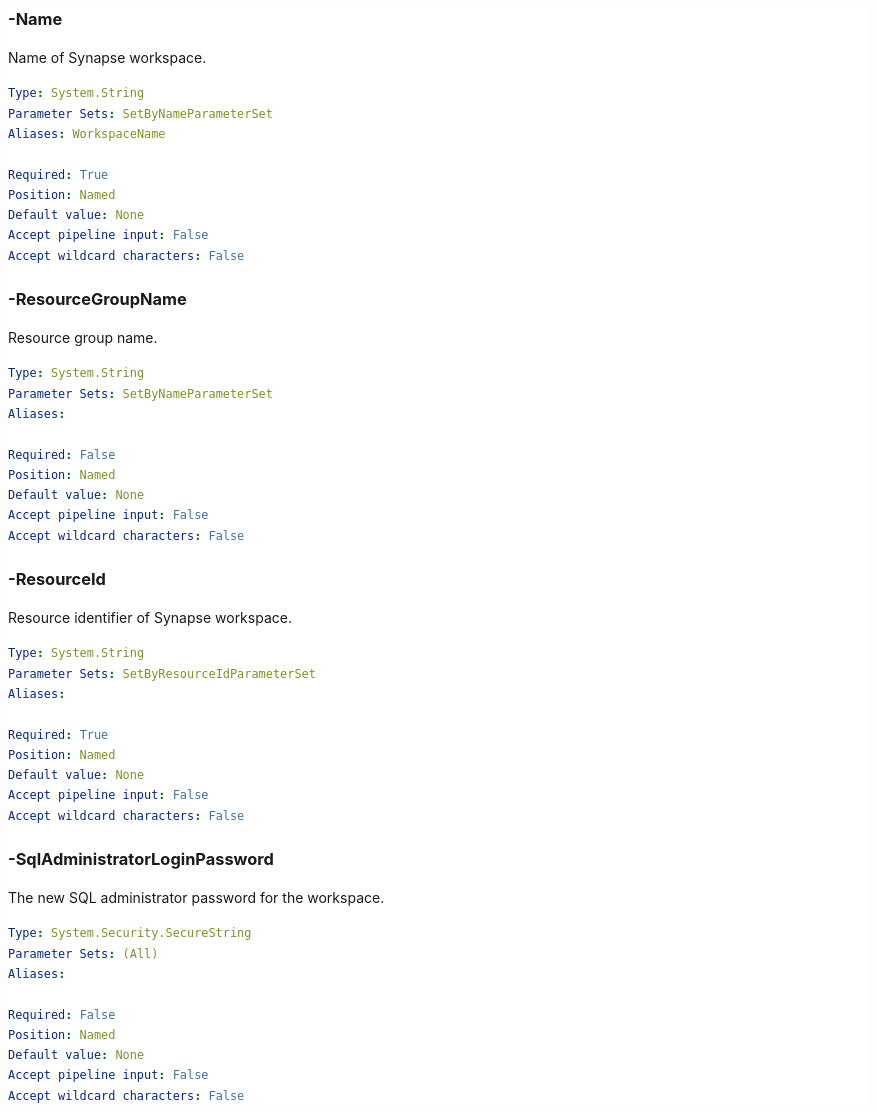 ### -Name
Name of Synapse workspace.

```yaml
Type: System.String
Parameter Sets: SetByNameParameterSet
Aliases: WorkspaceName

Required: True
Position: Named
Default value: None
Accept pipeline input: False
Accept wildcard characters: False
```

### -ResourceGroupName
Resource group name.

```yaml
Type: System.String
Parameter Sets: SetByNameParameterSet
Aliases:

Required: False
Position: Named
Default value: None
Accept pipeline input: False
Accept wildcard characters: False
```

### -ResourceId
Resource identifier of Synapse workspace.

```yaml
Type: System.String
Parameter Sets: SetByResourceIdParameterSet
Aliases:

Required: True
Position: Named
Default value: None
Accept pipeline input: False
Accept wildcard characters: False
```

### -SqlAdministratorLoginPassword
The new SQL administrator password for the workspace.

```yaml
Type: System.Security.SecureString
Parameter Sets: (All)
Aliases:

Required: False
Position: Named
Default value: None
Accept pipeline input: False
Accept wildcard characters: False
```
